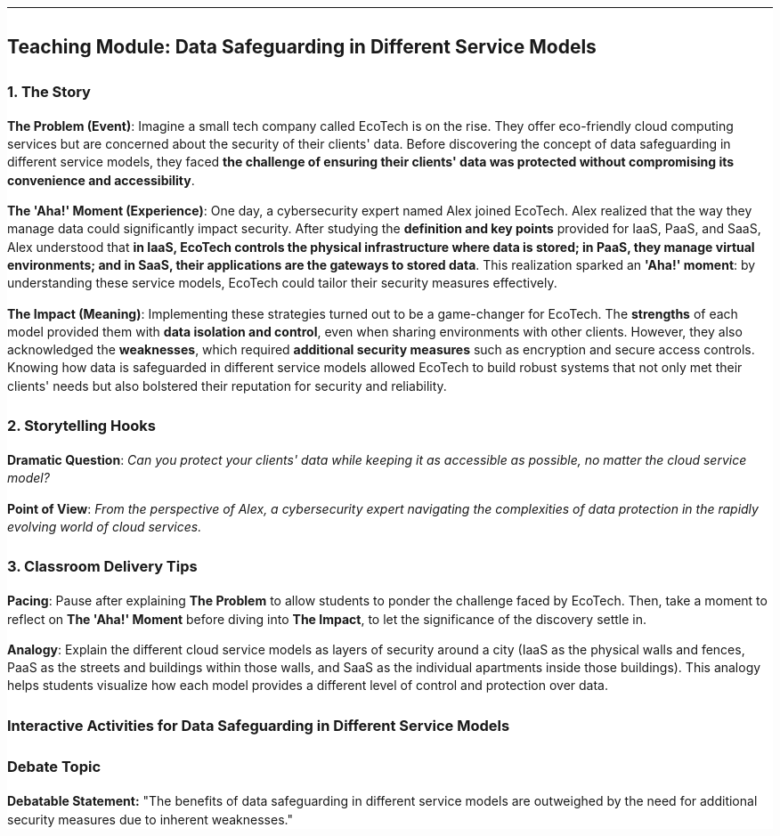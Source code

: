 
---

## Teaching Module: Data Safeguarding in Different Service Models
### 1. The Story

**The Problem (Event)**: Imagine a small tech company called EcoTech is on the rise. They offer eco-friendly cloud computing services but are concerned about the security of their clients' data. Before discovering the concept of data safeguarding in different service models, they faced **the challenge of ensuring their clients' data was protected without compromising its convenience and accessibility**.

**The 'Aha!' Moment (Experience)**: One day, a cybersecurity expert named Alex joined EcoTech. Alex realized that the way they manage data could significantly impact security. After studying the **definition and key points** provided for IaaS, PaaS, and SaaS, Alex understood that **in IaaS, EcoTech controls the physical infrastructure where data is stored; in PaaS, they manage virtual environments; and in SaaS, their applications are the gateways to stored data**. This realization sparked an **'Aha!' moment**: by understanding these service models, EcoTech could tailor their security measures effectively.

**The Impact (Meaning)**: Implementing these strategies turned out to be a game-changer for EcoTech. The **strengths** of each model provided them with **data isolation and control**, even when sharing environments with other clients. However, they also acknowledged the **weaknesses**, which required **additional security measures** such as encryption and secure access controls. Knowing how data is safeguarded in different service models allowed EcoTech to build robust systems that not only met their clients' needs but also bolstered their reputation for security and reliability.

### 2. Storytelling Hooks

**Dramatic Question**: *Can you protect your clients' data while keeping it as accessible as possible, no matter the cloud service model?*

**Point of View**: *From the perspective of Alex, a cybersecurity expert navigating the complexities of data protection in the rapidly evolving world of cloud services.*

### 3. Classroom Delivery Tips

**Pacing**: Pause after explaining **The Problem** to allow students to ponder the challenge faced by EcoTech. Then, take a moment to reflect on **The 'Aha!' Moment** before diving into **The Impact**, to let the significance of the discovery settle in.

**Analogy**: Explain the different cloud service models as layers of security around a city (IaaS as the physical walls and fences, PaaS as the streets and buildings within those walls, and SaaS as the individual apartments inside those buildings). This analogy helps students visualize how each model provides a different level of control and protection over data.

### Interactive Activities for Data Safeguarding in Different Service Models
### Debate Topic

**Debatable Statement:** "The benefits of data safeguarding in different service models are outweighed by the need for additional security measures due to inherent weaknesses."
